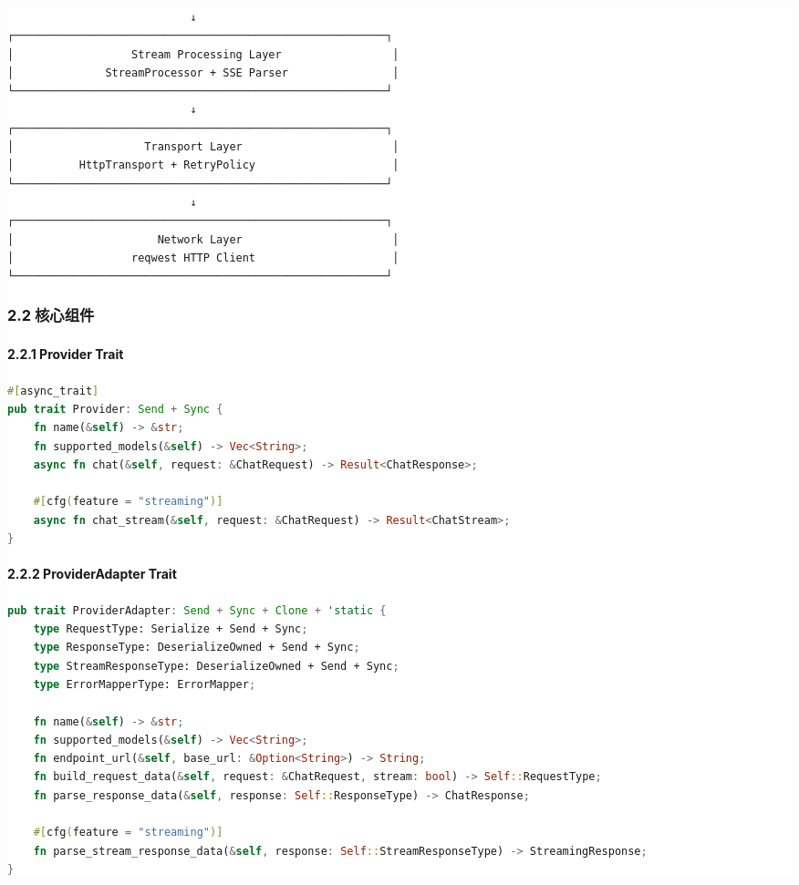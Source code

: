```
                            ↓
┌─────────────────────────────────────────────────────────┐
│                  Stream Processing Layer                 │
│              StreamProcessor + SSE Parser                │
└─────────────────────────────────────────────────────────┘
                            ↓
┌─────────────────────────────────────────────────────────┐
│                    Transport Layer                       │
│          HttpTransport + RetryPolicy                     │
└─────────────────────────────────────────────────────────┘
                            ↓
┌─────────────────────────────────────────────────────────┐
│                      Network Layer                       │
│                  reqwest HTTP Client                     │
└─────────────────────────────────────────────────────────┘
```

### 2.2 核心组件

#### 2.2.1 Provider Trait

```rust
#[async_trait]
pub trait Provider: Send + Sync {
    fn name(&self) -> &str;
    fn supported_models(&self) -> Vec<String>;
    async fn chat(&self, request: &ChatRequest) -> Result<ChatResponse>;

    #[cfg(feature = "streaming")]
    async fn chat_stream(&self, request: &ChatRequest) -> Result<ChatStream>;
}
```

#### 2.2.2 ProviderAdapter Trait

```rust
pub trait ProviderAdapter: Send + Sync + Clone + 'static {
    type RequestType: Serialize + Send + Sync;
    type ResponseType: DeserializeOwned + Send + Sync;
    type StreamResponseType: DeserializeOwned + Send + Sync;
    type ErrorMapperType: ErrorMapper;

    fn name(&self) -> &str;
    fn supported_models(&self) -> Vec<String>;
    fn endpoint_url(&self, base_url: &Option<String>) -> String;
    fn build_request_data(&self, request: &ChatRequest, stream: bool) -> Self::RequestType;
    fn parse_response_data(&self, response: Self::ResponseType) -> ChatResponse;

    #[cfg(feature = "streaming")]
    fn parse_stream_response_data(&self, response: Self::StreamResponseType) -> StreamingResponse;
}
```

